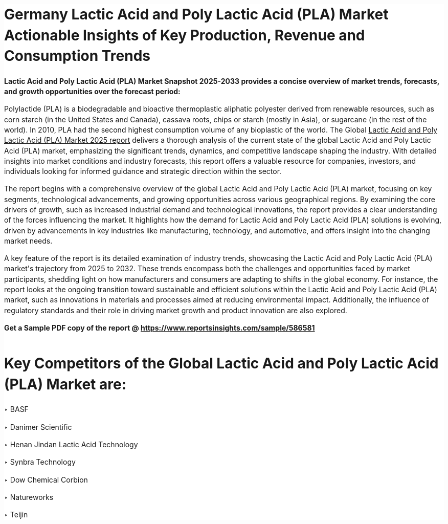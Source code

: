 # Germany Lactic Acid and Poly Lactic Acid (PLA) Market Actionable Insights of Key Production, Revenue and Consumption Trends

<strong>Lactic Acid and Poly Lactic Acid (PLA) Market Snapshot 2025-2033 provides a concise overview of market trends, forecasts, and growth opportunities over the forecast period:</strong>

Polylactide (PLA) is a biodegradable and bioactive thermoplastic aliphatic polyester derived from renewable resources, such as corn starch (in the United States and Canada), cassava roots, chips or starch (mostly in Asia), or sugarcane (in the rest of the world). In 2010, PLA had the second highest consumption volume of any bioplastic of the world. The Global <a href=https://www.reportsinsights.com/sample/586581>Lactic Acid and Poly Lactic Acid (PLA) Market 2025 report</a> delivers a thorough analysis of the current state of the global Lactic Acid and Poly Lactic Acid (PLA) market, emphasizing the significant trends, dynamics, and competitive landscape shaping the industry. With detailed insights into market conditions and industry forecasts, this report offers a valuable resource for companies, investors, and individuals looking for informed guidance and strategic direction within the sector.

The report begins with a comprehensive overview of the global Lactic Acid and Poly Lactic Acid (PLA) market, focusing on key segments, technological advancements, and growing opportunities across various geographical regions. By examining the core drivers of growth, such as increased industrial demand and technological innovations, the report provides a clear understanding of the forces influencing the market. It highlights how the demand for Lactic Acid and Poly Lactic Acid (PLA) solutions is evolving, driven by advancements in key industries like manufacturing, technology, and automotive, and offers insight into the changing market needs.

A key feature of the report is its detailed examination of industry trends, showcasing the Lactic Acid and Poly Lactic Acid (PLA) market's trajectory from 2025 to 2032. These trends encompass both the challenges and opportunities faced by market participants, shedding light on how manufacturers and consumers are adapting to shifts in the global economy. For instance, the report looks at the ongoing transition toward sustainable and efficient solutions within the Lactic Acid and Poly Lactic Acid (PLA) market, such as innovations in materials and processes aimed at reducing environmental impact. Additionally, the influence of regulatory standards and their role in driving market growth and product innovation are also explored.

<strong>Get a Sample PDF copy of the report @ <a href=https://www.reportsinsights.com/sample/586581>https://www.reportsinsights.com/sample/586581</a></strong>

# <strong>Key Competitors of the Global Lactic Acid and Poly Lactic Acid (PLA) Market are:</strong>

‣ BASF

‣ Danimer Scientific

‣ Henan Jindan Lactic Acid Technology

‣ Synbra Technology

‣ Dow Chemical Corbion

‣ Natureworks

‣ Teijin
